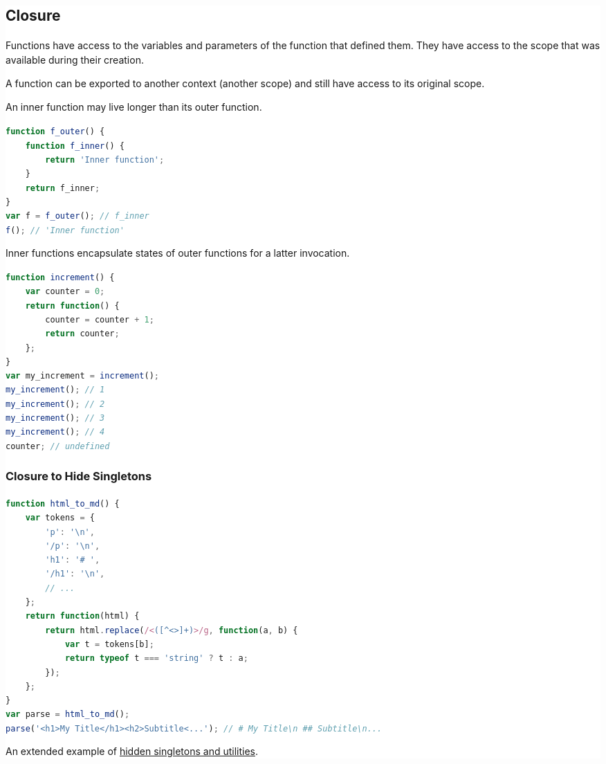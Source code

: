 
## Closure

Functions have access to the variables and parameters of the function that defined them. They have access to the scope that was available during their creation.

A function can be exported to another context (another scope) and still have access to its original scope.


An inner function may live longer than its outer function.
```javascript
function f_outer() {
    function f_inner() {
        return 'Inner function';
    }
    return f_inner;
}
var f = f_outer(); // f_inner
f(); // 'Inner function'
```

Inner functions encapsulate states of outer functions for a latter invocation.

```javascript
function increment() {
    var counter = 0;
    return function() {
        counter = counter + 1;
        return counter;
    };
}
var my_increment = increment();
my_increment(); // 1
my_increment(); // 2
my_increment(); // 3
my_increment(); // 4
counter; // undefined
```

### Closure to Hide Singletons

```javascript
function html_to_md() {
    var tokens = {
        'p': '\n',
        '/p': '\n',
        'h1': '# ',
        '/h1': '\n',
        // ...
    };
    return function(html) {
        return html.replace(/<([^<>]+)>/g, function(a, b) {
            var t = tokens[b];
            return typeof t === 'string' ? t : a;
        });
    };
}
var parse = html_to_md();
parse('<h1>My Title</h1><h2>Subtitle<...'); // # My Title\n ## Subtitle\n...
```
An extended example of [hidden singletons and utilities](http://codepen.io/pigne/pen/HtqjF).
